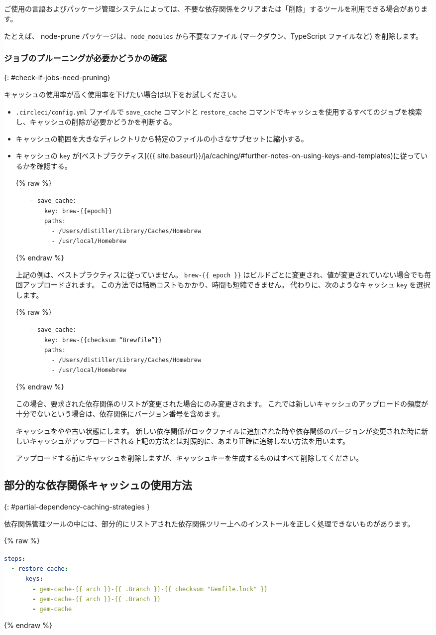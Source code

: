 ご使用の言語およびパッケージ管理システムによっては、不要な依存関係をクリアまたは「削除」するツールを利用できる場合があります。

たとえば、 node-prune パッケージは、`node_modules` から不要なファイル (マークダウン、TypeScript ファイルなど) を削除します。

### ジョブのプルーニングが必要かどうかの確認
{: #check-if-jobs-need-pruning}

キャッシュの使用率が高く使用率を下げたい場合は以下をお試しください。

* `.circleci/config.yml` ファイルで `save_cache` コマンドと `restore_cache` コマンドでキャッシュを使用するすべてのジョブを検索し、キャッシュの削除が必要かどうかを判断する。
* キャッシュの範囲を大きなディレクトリから特定のファイルの小さなサブセットに縮小する。
* キャッシュの `key` が[ベストプラクティス]({{ site.baseurl}}/ja/caching/#further-notes-on-using-keys-and-templates)に従っているかを確認する。

  {% raw %}
  ```sh
      - save_cache:
          key: brew-{{epoch}}
          paths:
            - /Users/distiller/Library/Caches/Homebrew
            - /usr/local/Homebrew
  ```
  {% endraw %}

  上記の例は、ベストプラクティスに従っていません。 `brew-{{ epoch }}` はビルドごとに変更され、値が変更されていない場合でも毎回アップロードされます。 この方法では結局コストもかかり、時間も短縮できません。 代わりに、次のようなキャッシュ `key` を選択します。

  {% raw %}
  ```sh
      - save_cache:
          key: brew-{{checksum “Brewfile”}}
          paths:
            - /Users/distiller/Library/Caches/Homebrew
            - /usr/local/Homebrew
  ```
  {% endraw %}

  この場合、要求された依存関係のリストが変更された場合にのみ変更されます。 これでは新しいキャッシュのアップロードの頻度が十分でないという場合は、依存関係にバージョン番号を含めます。

  キャッシュをやや古い状態にします。 新しい依存関係がロックファイルに追加された時や依存関係のバージョンが変更された時に新しいキャッシュがアップロードされる上記の方法とは対照的に、あまり正確に追跡しない方法を用います。

  アップロードする前にキャッシュを削除しますが、キャッシュキーを生成するものはすべて削除してください。

## 部分的な依存関係キャッシュの使用方法
{: #partial-dependency-caching-strategies }

依存関係管理ツールの中には、部分的にリストアされた依存関係ツリー上へのインストールを正しく処理できないものがあります。

{% raw %}

```yaml
steps:
  - restore_cache:
      keys:
        - gem-cache-{{ arch }}-{{ .Branch }}-{{ checksum "Gemfile.lock" }}
        - gem-cache-{{ arch }}-{{ .Branch }}
        - gem-cache
```
{% endraw %}
